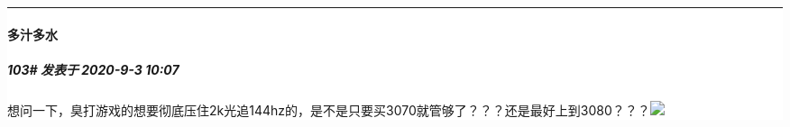 





*****

####  多汁多水  
##### 103#       发表于 2020-9-3 10:07




想问一下，臭打游戏的想要彻底压住2k光追144hz的，是不是只要买3070就管够了？？？还是最好上到3080？？？<img src="https://static.saraba1st.com/image/smiley/face2017/069.png" referrerpolicy="no-referrer">





                                              